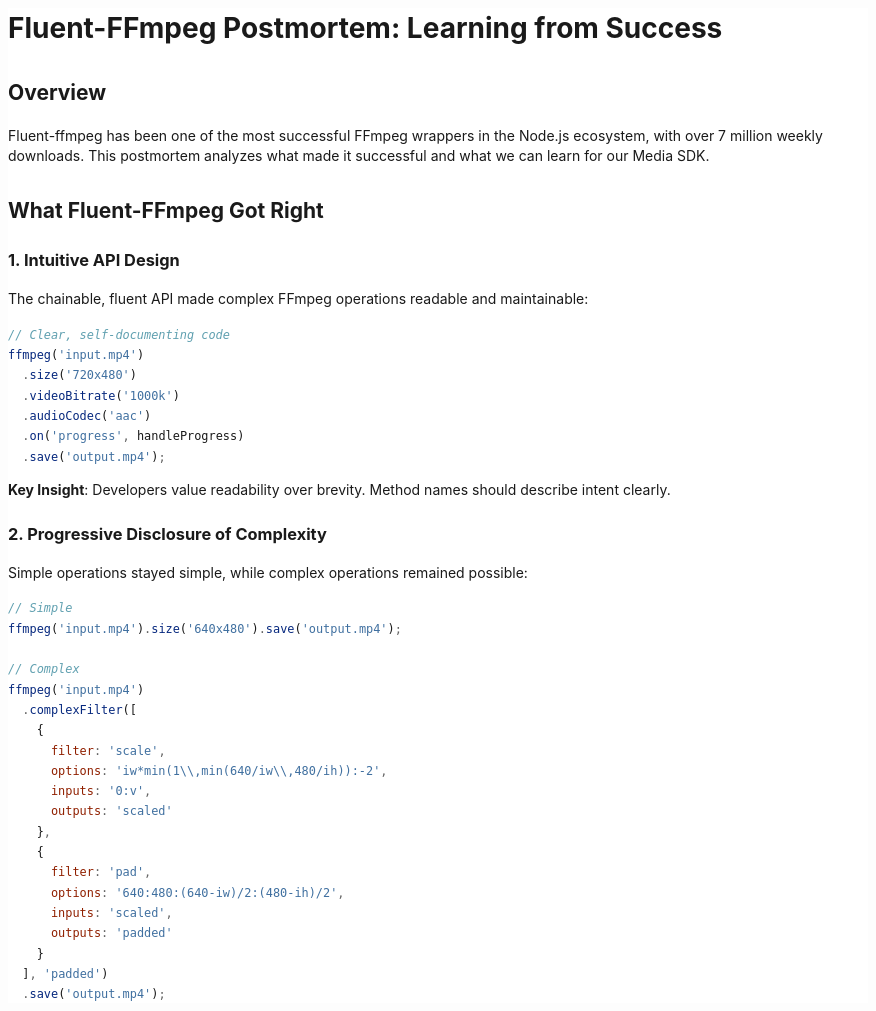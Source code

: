 # Fluent-FFmpeg Postmortem: Learning from Success

## Overview

Fluent-ffmpeg has been one of the most successful FFmpeg wrappers in the Node.js ecosystem, with over 7 million weekly downloads. This postmortem analyzes what made it successful and what we can learn for our Media SDK.

## What Fluent-FFmpeg Got Right

### 1. **Intuitive API Design**

The chainable, fluent API made complex FFmpeg operations readable and maintainable:

```javascript
// Clear, self-documenting code
ffmpeg('input.mp4')
  .size('720x480')
  .videoBitrate('1000k')
  .audioCodec('aac')
  .on('progress', handleProgress)
  .save('output.mp4');
```

**Key Insight**: Developers value readability over brevity. Method names should describe intent clearly.

### 2. **Progressive Disclosure of Complexity**

Simple operations stayed simple, while complex operations remained possible:

```javascript
// Simple
ffmpeg('input.mp4').size('640x480').save('output.mp4');

// Complex
ffmpeg('input.mp4')
  .complexFilter([
    {
      filter: 'scale',
      options: 'iw*min(1\\,min(640/iw\\,480/ih)):-2',
      inputs: '0:v',
      outputs: 'scaled'
    },
    {
      filter: 'pad',
      options: '640:480:(640-iw)/2:(480-ih)/2',
      inputs: 'scaled',
      outputs: 'padded'
    }
  ], 'padded')
  .save('output.mp4');
```
